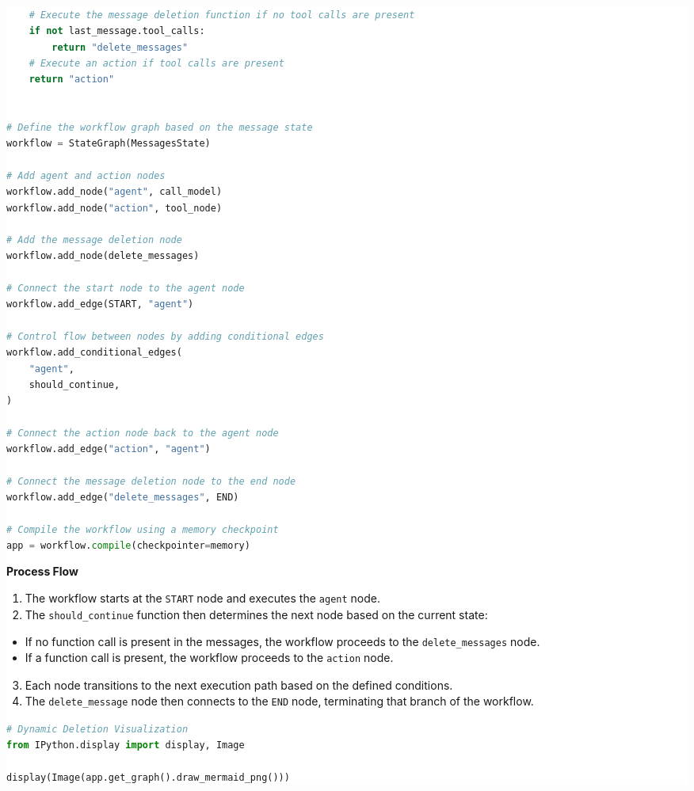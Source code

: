 ```python
    # Execute the message deletion function if no tool calls are present
    if not last_message.tool_calls:
        return "delete_messages"
    # Execute an action if tool calls are present
    return "action"


# Define the workflow graph based on the message state
workflow = StateGraph(MessagesState)

# Add agent and action nodes
workflow.add_node("agent", call_model)
workflow.add_node("action", tool_node)

# Add the message deletion node
workflow.add_node(delete_messages)

# Connect the start node to the agent node
workflow.add_edge(START, "agent")

# Control flow between nodes by adding conditional edges
workflow.add_conditional_edges(
    "agent",
    should_continue,
)

# Connect the action node back to the agent node
workflow.add_edge("action", "agent")

# Connect the message deletion node to the end node
workflow.add_edge("delete_messages", END)

# Compile the workflow using a memory checkpoint
app = workflow.compile(checkpointer=memory)
```

**Process Flow**

1. The workflow starts at the `START` node and executes the `agent` node.
2. The `should_continue` function then determines the next node based on the current state:
- If no function call is present in the messages, the workflow proceeds to the `delete_messages` node. 
- If a function call is present, the workflow proceeds to the `action` node.
3. Each node transitions to the next execution path based on the defined conditions.
4. The `delete_message` node then connects to the `END` node, terminating that branch of the workflow.

```python
# Dynamic Deletion Visualization
from IPython.display import display, Image

display(Image(app.get_graph().draw_mermaid_png()))
```
